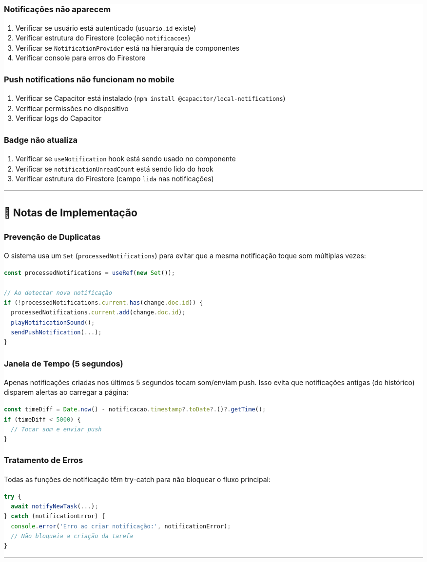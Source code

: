 ### Notificações não aparecem
1. Verificar se usuário está autenticado (`usuario.id` existe)
2. Verificar estrutura do Firestore (coleção `notificacoes`)
3. Verificar se `NotificationProvider` está na hierarquia de componentes
4. Verificar console para erros do Firestore

### Push notifications não funcionam no mobile
1. Verificar se Capacitor está instalado (`npm install @capacitor/local-notifications`)
2. Verificar permissões no dispositivo
3. Verificar logs do Capacitor

### Badge não atualiza
1. Verificar se `useNotification` hook está sendo usado no componente
2. Verificar se `notificationUnreadCount` está sendo lido do hook
3. Verificar estrutura do Firestore (campo `lida` nas notificações)

---

## 📝 Notas de Implementação

### Prevenção de Duplicatas
O sistema usa um `Set` (`processedNotifications`) para evitar que a mesma notificação toque som múltiplas vezes:

```javascript
const processedNotifications = useRef(new Set());

// Ao detectar nova notificação
if (!processedNotifications.current.has(change.doc.id)) {
  processedNotifications.current.add(change.doc.id);
  playNotificationSound();
  sendPushNotification(...);
}
```

### Janela de Tempo (5 segundos)
Apenas notificações criadas nos últimos 5 segundos tocam som/enviam push. Isso evita que notificações antigas (do histórico) disparem alertas ao carregar a página:

```javascript
const timeDiff = Date.now() - notificacao.timestamp?.toDate?.()?.getTime();
if (timeDiff < 5000) {
  // Tocar som e enviar push
}
```

### Tratamento de Erros
Todas as funções de notificação têm try-catch para não bloquear o fluxo principal:

```javascript
try {
  await notifyNewTask(...);
} catch (notificationError) {
  console.error('Erro ao criar notificação:', notificationError);
  // Não bloqueia a criação da tarefa
}
```

---